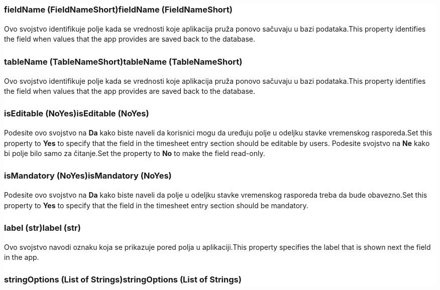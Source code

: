 ### <a name="fieldname-fieldnameshort"></a><span data-ttu-id="3b389-164">fieldName (FieldNameShort)</span><span class="sxs-lookup"><span data-stu-id="3b389-164">fieldName (FieldNameShort)</span></span>

<span data-ttu-id="3b389-165">Ovo svojstvo identifikuje polje kada se vrednosti koje aplikacija pruža ponovo sačuvaju u bazi podataka.</span><span class="sxs-lookup"><span data-stu-id="3b389-165">This property identifies the field when values that the app provides are saved back to the database.</span></span>

### <a name="tablename-tablenameshort"></a><span data-ttu-id="3b389-166">tableName (TableNameShort)</span><span class="sxs-lookup"><span data-stu-id="3b389-166">tableName (TableNameShort)</span></span>

<span data-ttu-id="3b389-167">Ovo svojstvo identifikuje polje kada se vrednosti koje aplikacija pruža ponovo sačuvaju u bazi podataka.</span><span class="sxs-lookup"><span data-stu-id="3b389-167">This property identifies the field when values that the app provides are saved back to the database.</span></span>

### <a name="iseditable-noyes"></a><span data-ttu-id="3b389-168">isEditable (NoYes)</span><span class="sxs-lookup"><span data-stu-id="3b389-168">isEditable (NoYes)</span></span>

<span data-ttu-id="3b389-169">Podesite ovo svojstvo na **Da** kako biste naveli da korisnici mogu da uređuju polje u odeljku stavke vremenskog rasporeda.</span><span class="sxs-lookup"><span data-stu-id="3b389-169">Set this property to **Yes** to specify that the field in the timesheet entry section should be editable by users.</span></span> <span data-ttu-id="3b389-170">Podesite svojstvo na **Ne** kako bi polje bilo samo za čitanje.</span><span class="sxs-lookup"><span data-stu-id="3b389-170">Set the property to **No** to make the field read-only.</span></span>

### <a name="ismandatory-noyes"></a><span data-ttu-id="3b389-171">isMandatory (NoYes)</span><span class="sxs-lookup"><span data-stu-id="3b389-171">isMandatory (NoYes)</span></span>

<span data-ttu-id="3b389-172">Podesite ovo svojstvo na **Da** kako biste naveli da polje u odeljku stavke vremenskog rasporeda treba da bude obavezno.</span><span class="sxs-lookup"><span data-stu-id="3b389-172">Set this property to **Yes** to specify that the field in the timesheet entry section should be mandatory.</span></span>

### <a name="label-str"></a><span data-ttu-id="3b389-173">label (str)</span><span class="sxs-lookup"><span data-stu-id="3b389-173">label (str)</span></span>

<span data-ttu-id="3b389-174">Ovo svojstvo navodi oznaku koja se prikazuje pored polja u aplikaciji.</span><span class="sxs-lookup"><span data-stu-id="3b389-174">This property specifies the label that is shown next the field in the app.</span></span>

### <a name="stringoptions-list-of-strings"></a><span data-ttu-id="3b389-175">stringOptions (List of Strings)</span><span class="sxs-lookup"><span data-stu-id="3b389-175">stringOptions (List of Strings)</span></span>
